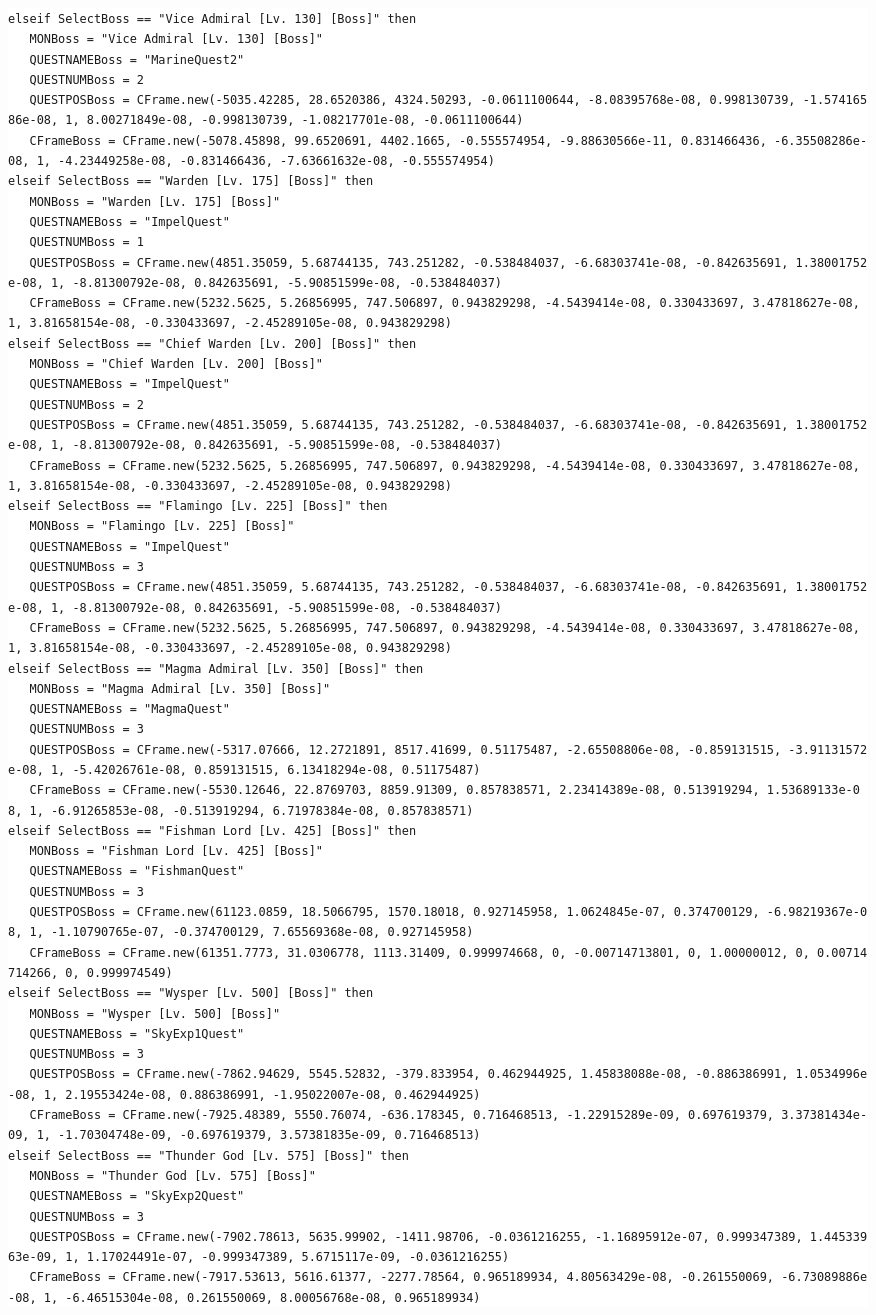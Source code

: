     elseif SelectBoss == "Vice Admiral [Lv. 130] [Boss]" then
       MONBoss = "Vice Admiral [Lv. 130] [Boss]"
       QUESTNAMEBoss = "MarineQuest2"
       QUESTNUMBoss = 2
       QUESTPOSBoss = CFrame.new(-5035.42285, 28.6520386, 4324.50293, -0.0611100644, -8.08395768e-08, 0.998130739, -1.57416586e-08, 1, 8.00271849e-08, -0.998130739, -1.08217701e-08, -0.0611100644)
       CFrameBoss = CFrame.new(-5078.45898, 99.6520691, 4402.1665, -0.555574954, -9.88630566e-11, 0.831466436, -6.35508286e-08, 1, -4.23449258e-08, -0.831466436, -7.63661632e-08, -0.555574954)
    elseif SelectBoss == "Warden [Lv. 175] [Boss]" then
       MONBoss = "Warden [Lv. 175] [Boss]"
       QUESTNAMEBoss = "ImpelQuest"
       QUESTNUMBoss = 1
       QUESTPOSBoss = CFrame.new(4851.35059, 5.68744135, 743.251282, -0.538484037, -6.68303741e-08, -0.842635691, 1.38001752e-08, 1, -8.81300792e-08, 0.842635691, -5.90851599e-08, -0.538484037)
       CFrameBoss = CFrame.new(5232.5625, 5.26856995, 747.506897, 0.943829298, -4.5439414e-08, 0.330433697, 3.47818627e-08, 1, 3.81658154e-08, -0.330433697, -2.45289105e-08, 0.943829298)
    elseif SelectBoss == "Chief Warden [Lv. 200] [Boss]" then
       MONBoss = "Chief Warden [Lv. 200] [Boss]"
       QUESTNAMEBoss = "ImpelQuest"
       QUESTNUMBoss = 2
       QUESTPOSBoss = CFrame.new(4851.35059, 5.68744135, 743.251282, -0.538484037, -6.68303741e-08, -0.842635691, 1.38001752e-08, 1, -8.81300792e-08, 0.842635691, -5.90851599e-08, -0.538484037)
       CFrameBoss = CFrame.new(5232.5625, 5.26856995, 747.506897, 0.943829298, -4.5439414e-08, 0.330433697, 3.47818627e-08, 1, 3.81658154e-08, -0.330433697, -2.45289105e-08, 0.943829298)
    elseif SelectBoss == "Flamingo [Lv. 225] [Boss]" then
       MONBoss = "Flamingo [Lv. 225] [Boss]"
       QUESTNAMEBoss = "ImpelQuest"
       QUESTNUMBoss = 3
       QUESTPOSBoss = CFrame.new(4851.35059, 5.68744135, 743.251282, -0.538484037, -6.68303741e-08, -0.842635691, 1.38001752e-08, 1, -8.81300792e-08, 0.842635691, -5.90851599e-08, -0.538484037)
       CFrameBoss = CFrame.new(5232.5625, 5.26856995, 747.506897, 0.943829298, -4.5439414e-08, 0.330433697, 3.47818627e-08, 1, 3.81658154e-08, -0.330433697, -2.45289105e-08, 0.943829298)
    elseif SelectBoss == "Magma Admiral [Lv. 350] [Boss]" then
       MONBoss = "Magma Admiral [Lv. 350] [Boss]"
       QUESTNAMEBoss = "MagmaQuest"
       QUESTNUMBoss = 3
       QUESTPOSBoss = CFrame.new(-5317.07666, 12.2721891, 8517.41699, 0.51175487, -2.65508806e-08, -0.859131515, -3.91131572e-08, 1, -5.42026761e-08, 0.859131515, 6.13418294e-08, 0.51175487)
       CFrameBoss = CFrame.new(-5530.12646, 22.8769703, 8859.91309, 0.857838571, 2.23414389e-08, 0.513919294, 1.53689133e-08, 1, -6.91265853e-08, -0.513919294, 6.71978384e-08, 0.857838571)
    elseif SelectBoss == "Fishman Lord [Lv. 425] [Boss]" then
       MONBoss = "Fishman Lord [Lv. 425] [Boss]"
       QUESTNAMEBoss = "FishmanQuest"
       QUESTNUMBoss = 3
       QUESTPOSBoss = CFrame.new(61123.0859, 18.5066795, 1570.18018, 0.927145958, 1.0624845e-07, 0.374700129, -6.98219367e-08, 1, -1.10790765e-07, -0.374700129, 7.65569368e-08, 0.927145958)
       CFrameBoss = CFrame.new(61351.7773, 31.0306778, 1113.31409, 0.999974668, 0, -0.00714713801, 0, 1.00000012, 0, 0.00714714266, 0, 0.999974549)
    elseif SelectBoss == "Wysper [Lv. 500] [Boss]" then
       MONBoss = "Wysper [Lv. 500] [Boss]"
       QUESTNAMEBoss = "SkyExp1Quest"
       QUESTNUMBoss = 3
       QUESTPOSBoss = CFrame.new(-7862.94629, 5545.52832, -379.833954, 0.462944925, 1.45838088e-08, -0.886386991, 1.0534996e-08, 1, 2.19553424e-08, 0.886386991, -1.95022007e-08, 0.462944925)
       CFrameBoss = CFrame.new(-7925.48389, 5550.76074, -636.178345, 0.716468513, -1.22915289e-09, 0.697619379, 3.37381434e-09, 1, -1.70304748e-09, -0.697619379, 3.57381835e-09, 0.716468513)
    elseif SelectBoss == "Thunder God [Lv. 575] [Boss]" then
       MONBoss = "Thunder God [Lv. 575] [Boss]"
       QUESTNAMEBoss = "SkyExp2Quest"
       QUESTNUMBoss = 3
       QUESTPOSBoss = CFrame.new(-7902.78613, 5635.99902, -1411.98706, -0.0361216255, -1.16895912e-07, 0.999347389, 1.44533963e-09, 1, 1.17024491e-07, -0.999347389, 5.6715117e-09, -0.0361216255)
       CFrameBoss = CFrame.new(-7917.53613, 5616.61377, -2277.78564, 0.965189934, 4.80563429e-08, -0.261550069, -6.73089886e-08, 1, -6.46515304e-08, 0.261550069, 8.00056768e-08, 0.965189934)